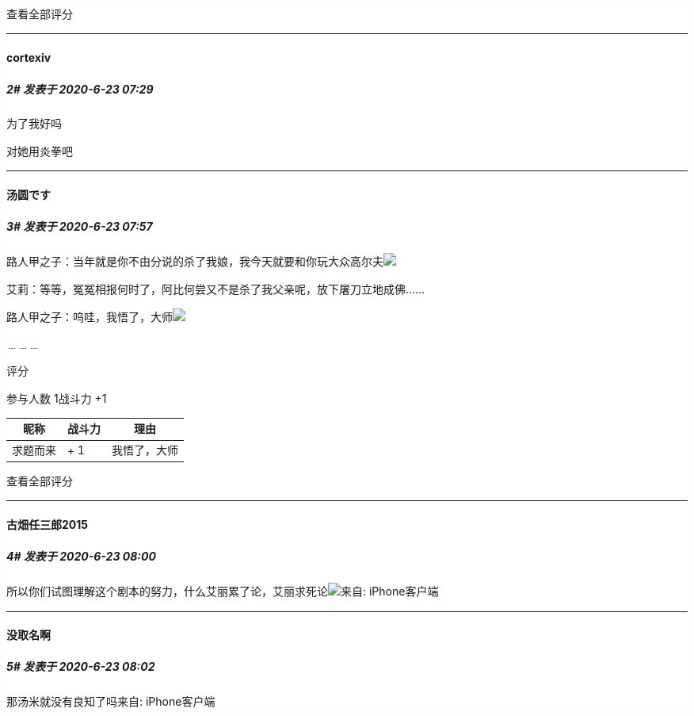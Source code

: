
查看全部评分


-----

####  cortexiv  
##### 2#       发表于 2020-6-23 07:29


为了我好吗

对她用炎拳吧


-----

####  汤圆です  
##### 3#       发表于 2020-6-23 07:57


路人甲之子：当年就是你不由分说的杀了我娘，我今天就要和你玩大众高尔夫<img src="https://static.saraba1st.com/image/smiley/face2017/134.png" referrerpolicy="no-referrer">

艾莉：等等，冤冤相报何时了，阿比何尝又不是杀了我父亲呢，放下屠刀立地成佛……

路人甲之子：呜哇，我悟了，大师<img src="https://static.saraba1st.com/image/smiley/face2017/136.png" referrerpolicy="no-referrer">


﹍﹍﹍

评分


 参与人数 1战斗力 +1

|昵称|战斗力|理由|
|----|---|---|
| 求题而来| + 1|我悟了，大师|


查看全部评分


-----

####  古畑任三郎2015  
##### 4#       发表于 2020-6-23 08:00


所以你们试图理解这个剧本的努力，什么艾丽累了论，艾丽求死论<img src="https://static.saraba1st.com/image/smiley/face2017/067.png" referrerpolicy="no-referrer">来自: iPhone客户端


-----

####  没取名啊  
##### 5#       发表于 2020-6-23 08:02


那汤米就没有良知了吗来自: iPhone客户端
